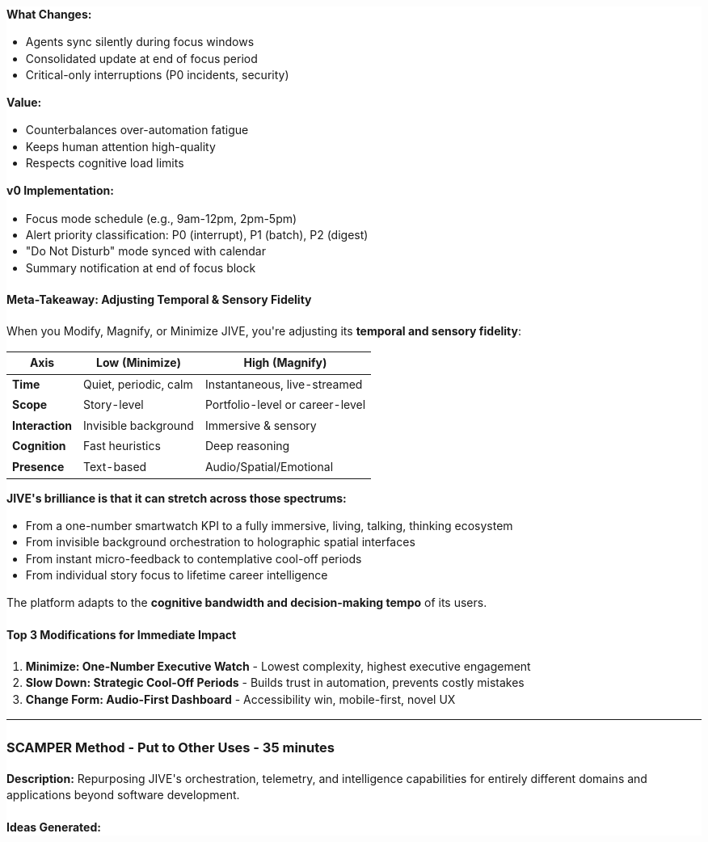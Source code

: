 **What Changes:**

- Agents sync silently during focus windows
- Consolidated update at end of focus period
- Critical-only interruptions (P0 incidents, security)

**Value:**

- Counterbalances over-automation fatigue
- Keeps human attention high-quality
- Respects cognitive load limits

**v0 Implementation:**

- Focus mode schedule (e.g., 9am-12pm, 2pm-5pm)
- Alert priority classification: P0 (interrupt), P1 (batch), P2 (digest)
- "Do Not Disturb" mode synced with calendar
- Summary notification at end of focus block

#### Meta-Takeaway: Adjusting Temporal & Sensory Fidelity

When you Modify, Magnify, or Minimize JIVE, you're adjusting its **temporal and sensory fidelity**:

| Axis            | Low (Minimize)        | High (Magnify)                  |
| --------------- | --------------------- | ------------------------------- |
| **Time**        | Quiet, periodic, calm | Instantaneous, live-streamed    |
| **Scope**       | Story-level           | Portfolio-level or career-level |
| **Interaction** | Invisible background  | Immersive & sensory             |
| **Cognition**   | Fast heuristics       | Deep reasoning                  |
| **Presence**    | Text-based            | Audio/Spatial/Emotional         |

**JIVE's brilliance is that it can stretch across those spectrums:**

- From a one-number smartwatch KPI to a fully immersive, living, talking, thinking ecosystem
- From invisible background orchestration to holographic spatial interfaces
- From instant micro-feedback to contemplative cool-off periods
- From individual story focus to lifetime career intelligence

The platform adapts to the **cognitive bandwidth and decision-making tempo** of its users.

#### Top 3 Modifications for Immediate Impact

1. **Minimize: One-Number Executive Watch** - Lowest complexity, highest executive engagement
2. **Slow Down: Strategic Cool-Off Periods** - Builds trust in automation, prevents costly mistakes
3. **Change Form: Audio-First Dashboard** - Accessibility win, mobile-first, novel UX

---

### SCAMPER Method - Put to Other Uses - 35 minutes

**Description:** Repurposing JIVE's orchestration, telemetry, and intelligence capabilities for entirely different domains and applications beyond software development.

#### Ideas Generated:
